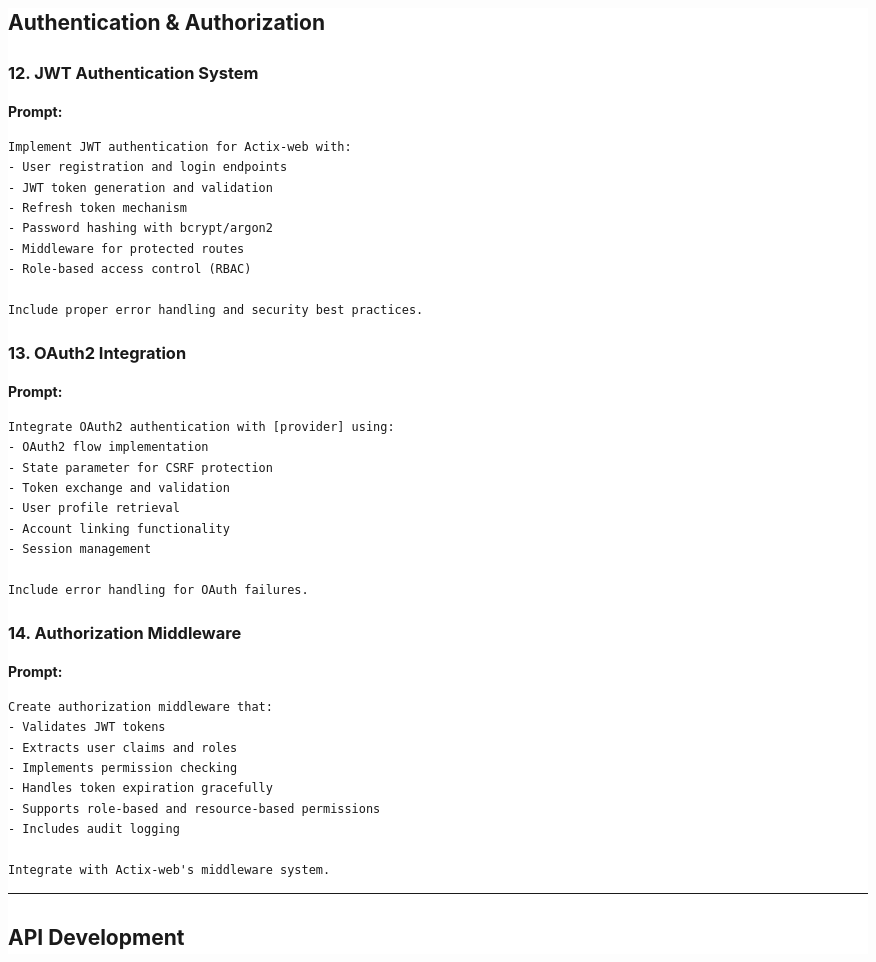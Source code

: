 
## Authentication & Authorization

### 12. JWT Authentication System

**Prompt:**
```
Implement JWT authentication for Actix-web with:
- User registration and login endpoints
- JWT token generation and validation
- Refresh token mechanism
- Password hashing with bcrypt/argon2
- Middleware for protected routes
- Role-based access control (RBAC)

Include proper error handling and security best practices.
```

### 13. OAuth2 Integration

**Prompt:**
```
Integrate OAuth2 authentication with [provider] using:
- OAuth2 flow implementation
- State parameter for CSRF protection
- Token exchange and validation
- User profile retrieval
- Account linking functionality
- Session management

Include error handling for OAuth failures.
```

### 14. Authorization Middleware

**Prompt:**
```
Create authorization middleware that:
- Validates JWT tokens
- Extracts user claims and roles
- Implements permission checking
- Handles token expiration gracefully
- Supports role-based and resource-based permissions
- Includes audit logging

Integrate with Actix-web's middleware system.
```

---

## API Development

